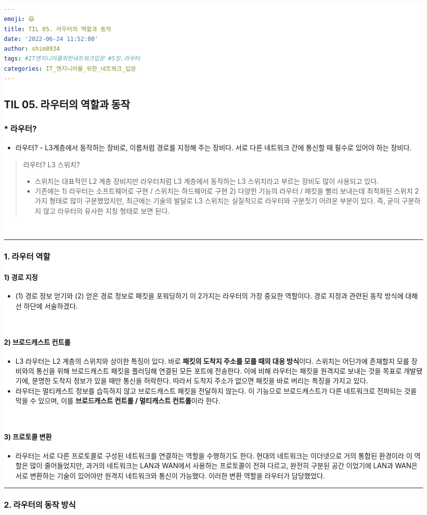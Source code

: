 ```yaml
---
emoji: 😄
title: TIL 05. 라우터의 역할과 동작
date: '2022-06-24 11:52:00'
author: shim8934
tags: #IT엔지니어를위한네트워크입문 #5장.라우터
categories: IT_엔지니어를_위한_네트워크_입문
---
```

## TIL 05. 라우터의 역할과 동작

### * 라우터?

* 라우터?  -  L3계층에서 동작하는 장비로, 이름처럼 경로를 지정해 주는 장비다.
  서로 다른 네트워크 간에 통신할 때 필수로 있어야 하는 장비다.

> 라우터? L3 스위치?
>
> - 스위치는 대표적인 L2 계층 장비지만 라우터처럼 L3 계층에서 동작하는 L3 스위치라고 부르는 장비도 많이 사용되고 있다.
> - 기존에는 1) 라우터는 소프트웨어로 구현 / 스위치는 하드웨어로 구현  2) 다양한 기능의 라우터 / 패킷을 빨리 보내는데 최적화된 스위치  2가지 형태로 많이 구분했었지만, 최근에는 기술의 발달로 L3 스위치는 실질적으로 라우터와 구분짓기 어려운 부분이 있다. 즉, 굳이 구분하지 않고 라우터의 유사한 지칭 형태로 보면 된다.

<br/>

---

### 1. 라우터 역할

#### 1) 경로 지정

* (1) 경로 정보 얻기와 (2) 얻은 경로 정보로 패킷을 포워딩하기 이 2가지는 라우터의 가장 중요한 역할이다. 경로 지정과 관련된 동작 방식에 대해선 하단에 서술하겠다.

<br/>

#### 2) 브로드캐스트 컨트롤

* L3 라우터는 L2 계층의 스위치와 상이한 특징이 있다. 바로 **패킷의 도착지 주소를 모를 때의 대응 방식**이다.
  스위치는 어딘가에 존재할지 모를 장비와의 통신을 위해 브로드캐스트 패킷을 플러딩해 연결된 모든 포트에 전송한다. 이에 비해 라우터는 패킷을 원격지로 보내는 것을 목표로 개발됐기에, 분명한 도착지 정보가 있을 때만 통신을 허락한다. 따라서 도착지 주소가 없으면 패킷을 바로 버리는 특징을 가지고 있다.
* 라우터는 멀티캐스트 정보를 습득하지 않고 브로드캐스트 패킷을 전달하지 않는다. 이 기능으로 브로드캐스트가 다른 네트워크로 전파되는 것을 막을 수 있으며, 이를 **브로드캐스트 컨트롤 / 멀티캐스트 컨트롤**이라 한다.

<br/>

#### 3) 프로토콜 변환

* 라우터는 서로 다른 프로토콜로 구성된 네트워크를 연결하는 역할을 수행하기도 한다. 현대의 네트워크는 이더넷으로 거의 통합된 환경이라 이 역할은 많이 줄어들었지만, 과거의 네트워크는 LAN과 WAN에서 사용하는 프로토콜이 전혀 다르고, 완전히 구분된 공간 이었기에 LAN과 WAN은 서로 변환하는 기술이 있어야만 원격지 네트워크와 통신이 가능했다. 이러한 변환 역할을 라우터가 담당했었다.

---

### 2. 라우터의 동작 방식
